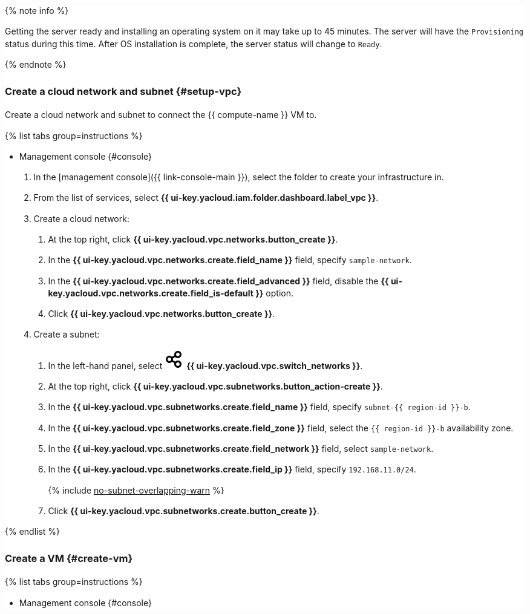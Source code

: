 {% note info %}

Getting the server ready and installing an operating system on it may take up to 45 minutes. The server will have the `Provisioning` status during this time. After OS installation is complete, the server status will change to `Ready`.

{% endnote %}


### Create a cloud network and subnet {#setup-vpc}

Create a cloud network and subnet to connect the {{ compute-name }} VM to.

{% list tabs group=instructions %}

- Management console {#console} 

  1. In the [management console]({{ link-console-main }}), select the folder to create your infrastructure in.
  1. From the list of services, select **{{ ui-key.yacloud.iam.folder.dashboard.label_vpc }}**.
  1. Create a cloud network:

      1. At the top right, click **{{ ui-key.yacloud.vpc.networks.button_create }}**.

      1. In the **{{ ui-key.yacloud.vpc.networks.create.field_name }}** field, specify `sample-network`.

      1. In the **{{ ui-key.yacloud.vpc.networks.create.field_advanced }}** field, disable the **{{ ui-key.yacloud.vpc.networks.create.field_is-default }}** option.

      1. Click **{{ ui-key.yacloud.vpc.networks.button_create }}**.
  1. Create a subnet:

      1. In the left-hand panel, select ![subnets](../../_assets/console-icons/nodes-right.svg) **{{ ui-key.yacloud.vpc.switch_networks }}**.
      1. At the top right, click **{{ ui-key.yacloud.vpc.subnetworks.button_action-create }}**.
      1. In the **{{ ui-key.yacloud.vpc.subnetworks.create.field_name }}** field, specify `subnet-{{ region-id }}-b`.
      1. In the **{{ ui-key.yacloud.vpc.subnetworks.create.field_zone }}** field, select the `{{ region-id }}-b` availability zone.
      1. In the **{{ ui-key.yacloud.vpc.subnetworks.create.field_network }}** field, select `sample-network`.
      1. In the **{{ ui-key.yacloud.vpc.subnetworks.create.field_ip }}** field, specify `192.168.11.0/24`.
      
          {% include [no-subnet-overlapping-warn](../_tutorials_includes/bm-vrf-and-vpc-interconnect/no-subnet-overlapping-warn.md) %}

      1. Click **{{ ui-key.yacloud.vpc.subnetworks.create.button_create }}**.

{% endlist %}


### Create a VM {#create-vm}

{% list tabs group=instructions %}

- Management console {#console}
